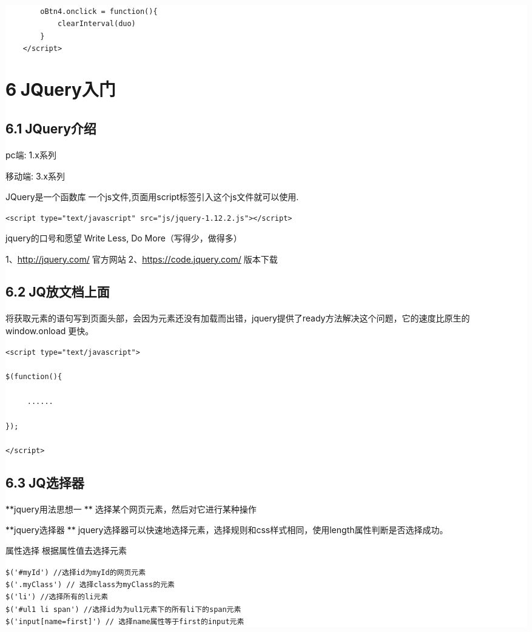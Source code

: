 ```
		oBtn4.onclick = function(){
			clearInterval(duo)
		}
	</script>
```

# 6 JQuery入门

## 6.1 JQuery介绍

pc端: 1.x系列

移动端: 3.x系列

JQuery是一个函数库 一个js文件,页面用script标签引入这个js文件就可以使用.

```
<script type="text/javascript" src="js/jquery-1.12.2.js"></script>

```

jquery的口号和愿望 Write Less, Do More（写得少，做得多）

1、<http://jquery.com/> 官方网站
2、<https://code.jquery.com/> 版本下载

## 6.2 JQ放文档上面

将获取元素的语句写到页面头部，会因为元素还没有加载而出错，jquery提供了ready方法解决这个问题，它的速度比原生的 window.onload 更快。

```
<script type="text/javascript">

$(function(){

     ......

});

</script>
```

## 6.3 JQ选择器

**jquery用法思想一 **
选择某个网页元素，然后对它进行某种操作

**jquery选择器 **
jquery选择器可以快速地选择元素，选择规则和css样式相同，使用length属性判断是否选择成功。

属性选择 根据属性值去选择元素

```
$('#myId') //选择id为myId的网页元素
$('.myClass') // 选择class为myClass的元素
$('li') //选择所有的li元素
$('#ul1 li span') //选择id为为ul1元素下的所有li下的span元素
$('input[name=first]') // 选择name属性等于first的input元素

```
